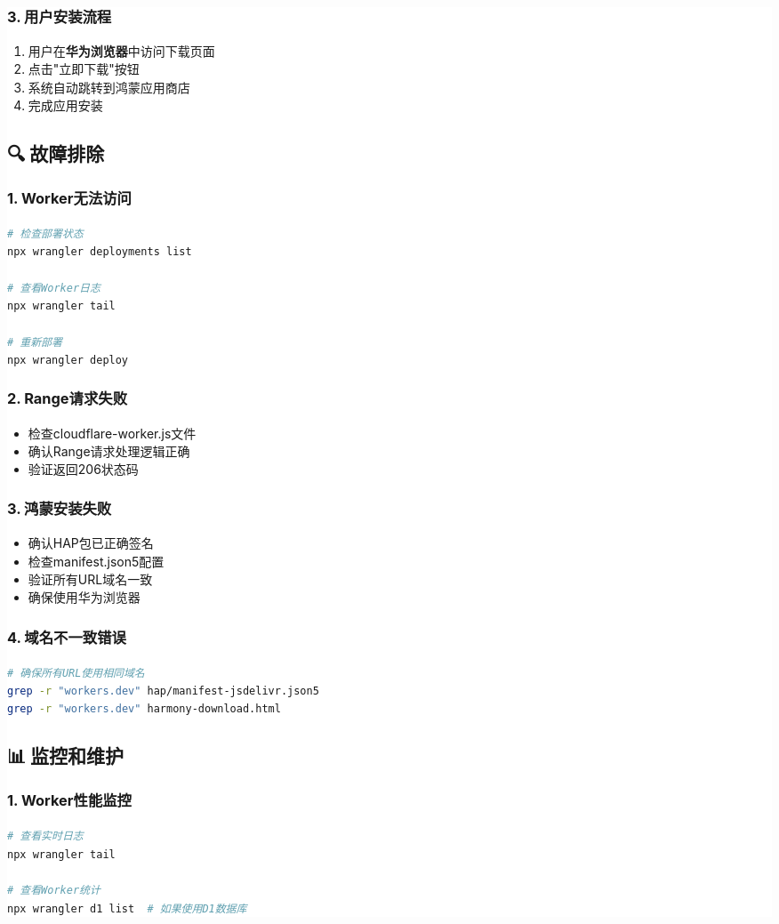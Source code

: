 ### 3. 用户安装流程
1. 用户在**华为浏览器**中访问下载页面
2. 点击"立即下载"按钮
3. 系统自动跳转到鸿蒙应用商店
4. 完成应用安装

## 🔍 故障排除

### 1. Worker无法访问
```bash
# 检查部署状态
npx wrangler deployments list

# 查看Worker日志
npx wrangler tail

# 重新部署
npx wrangler deploy
```

### 2. Range请求失败
- 检查cloudflare-worker.js文件
- 确认Range请求处理逻辑正确
- 验证返回206状态码

### 3. 鸿蒙安装失败
- 确认HAP包已正确签名
- 检查manifest.json5配置
- 验证所有URL域名一致
- 确保使用华为浏览器

### 4. 域名不一致错误
```bash
# 确保所有URL使用相同域名
grep -r "workers.dev" hap/manifest-jsdelivr.json5
grep -r "workers.dev" harmony-download.html
```

## 📊 监控和维护

### 1. Worker性能监控
```bash
# 查看实时日志
npx wrangler tail

# 查看Worker统计
npx wrangler d1 list  # 如果使用D1数据库
```
